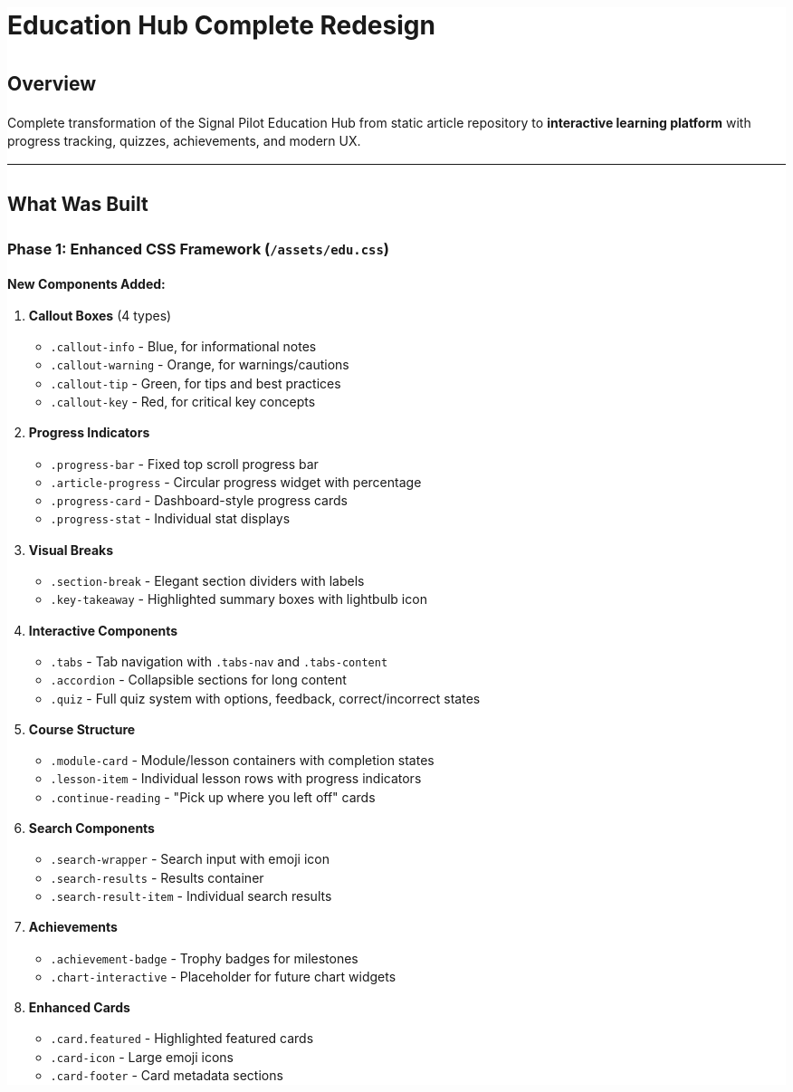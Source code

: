 # Education Hub Complete Redesign

## Overview

Complete transformation of the Signal Pilot Education Hub from static article repository to **interactive learning platform** with progress tracking, quizzes, achievements, and modern UX.

---

## What Was Built

### Phase 1: Enhanced CSS Framework (`/assets/edu.css`)

**New Components Added:**

1. **Callout Boxes** (4 types)
   - `.callout-info` - Blue, for informational notes
   - `.callout-warning` - Orange, for warnings/cautions
   - `.callout-tip` - Green, for tips and best practices
   - `.callout-key` - Red, for critical key concepts

2. **Progress Indicators**
   - `.progress-bar` - Fixed top scroll progress bar
   - `.article-progress` - Circular progress widget with percentage
   - `.progress-card` - Dashboard-style progress cards
   - `.progress-stat` - Individual stat displays

3. **Visual Breaks**
   - `.section-break` - Elegant section dividers with labels
   - `.key-takeaway` - Highlighted summary boxes with lightbulb icon

4. **Interactive Components**
   - `.tabs` - Tab navigation with `.tabs-nav` and `.tabs-content`
   - `.accordion` - Collapsible sections for long content
   - `.quiz` - Full quiz system with options, feedback, correct/incorrect states

5. **Course Structure**
   - `.module-card` - Module/lesson containers with completion states
   - `.lesson-item` - Individual lesson rows with progress indicators
   - `.continue-reading` - "Pick up where you left off" cards

6. **Search Components**
   - `.search-wrapper` - Search input with emoji icon
   - `.search-results` - Results container
   - `.search-result-item` - Individual search results

7. **Achievements**
   - `.achievement-badge` - Trophy badges for milestones
   - `.chart-interactive` - Placeholder for future chart widgets

8. **Enhanced Cards**
   - `.card.featured` - Highlighted featured cards
   - `.card-icon` - Large emoji icons
   - `.card-footer` - Card metadata sections
